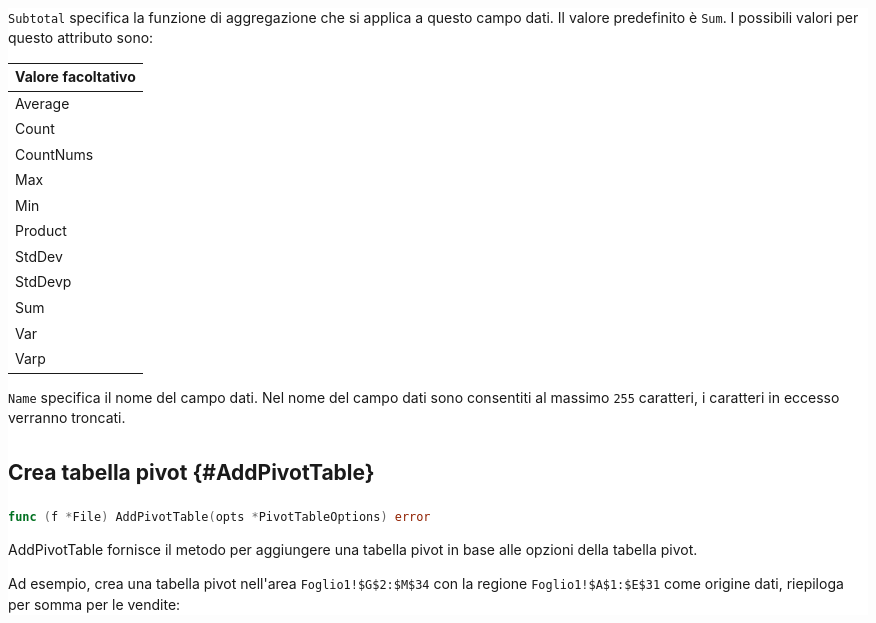 `Subtotal` specifica la funzione di aggregazione che si applica a questo campo dati. Il valore predefinito è `Sum`. I possibili valori per questo attributo sono:

|Valore facoltativo|
|---|
|Average|
|Count|
|CountNums|
|Max|
|Min|
|Product|
|StdDev|
|StdDevp|
|Sum|
|Var|
|Varp|

`Name` specifica il nome del campo dati. Nel nome del campo dati sono consentiti al massimo `255` caratteri, i caratteri in eccesso verranno troncati.

## Crea tabella pivot {#AddPivotTable}

```go
func (f *File) AddPivotTable(opts *PivotTableOptions) error
```

AddPivotTable fornisce il metodo per aggiungere una tabella pivot in base alle opzioni della tabella pivot.

Ad esempio, crea una tabella pivot nell'area `Foglio1!$G$2:$M$34` con la regione `Foglio1!$A$1:$E$31` come origine dati, riepiloga per somma per le vendite:
